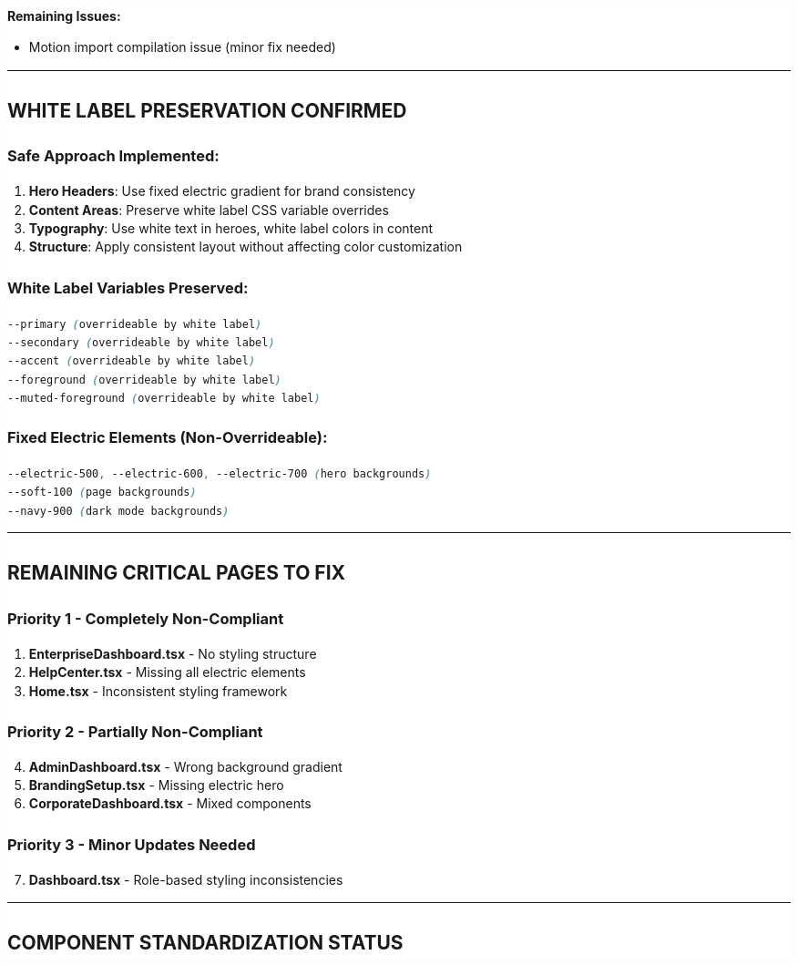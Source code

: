 **Remaining Issues:**
- Motion import compilation issue (minor fix needed)

---

## **WHITE LABEL PRESERVATION CONFIRMED**

### **Safe Approach Implemented:**
1. **Hero Headers**: Use fixed electric gradient for brand consistency
2. **Content Areas**: Preserve white label CSS variable overrides
3. **Typography**: Use white text in heroes, white label colors in content
4. **Structure**: Apply consistent layout without affecting color customization

### **White Label Variables Preserved:**
```css
--primary (overrideable by white label)
--secondary (overrideable by white label) 
--accent (overrideable by white label)
--foreground (overrideable by white label)
--muted-foreground (overrideable by white label)
```

### **Fixed Electric Elements (Non-Overrideable):**
```css
--electric-500, --electric-600, --electric-700 (hero backgrounds)
--soft-100 (page backgrounds)
--navy-900 (dark mode backgrounds)
```

---

## **REMAINING CRITICAL PAGES TO FIX**

### **Priority 1 - Completely Non-Compliant**
1. **EnterpriseDashboard.tsx** - No styling structure
2. **HelpCenter.tsx** - Missing all electric elements
3. **Home.tsx** - Inconsistent styling framework

### **Priority 2 - Partially Non-Compliant**
4. **AdminDashboard.tsx** - Wrong background gradient
5. **BrandingSetup.tsx** - Missing electric hero
6. **CorporateDashboard.tsx** - Mixed components

### **Priority 3 - Minor Updates Needed**
7. **Dashboard.tsx** - Role-based styling inconsistencies

---

## **COMPONENT STANDARDIZATION STATUS**
